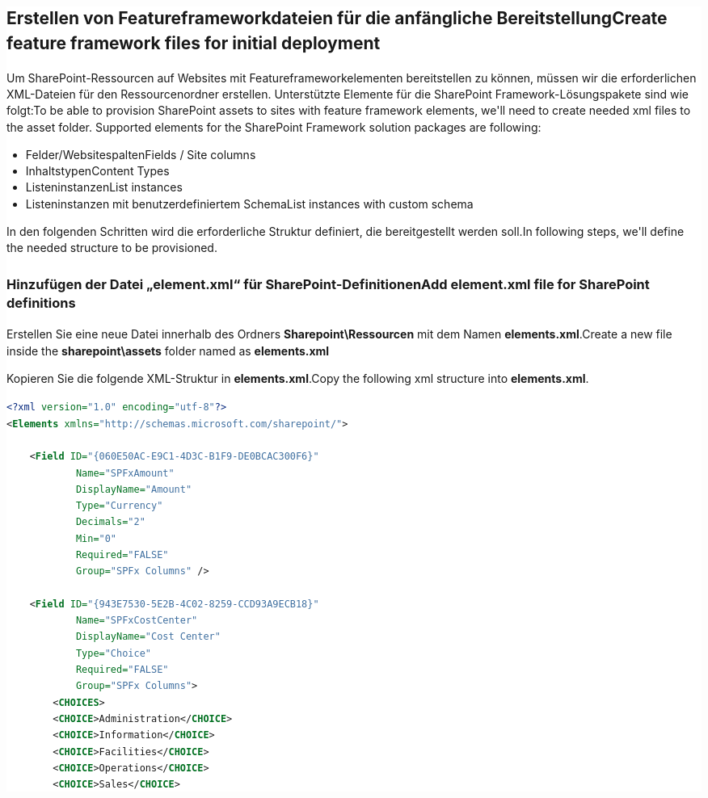 ## <a name="create-feature-framework-files-for-initial-deployment"></a><span data-ttu-id="8f687-142">Erstellen von Featureframeworkdateien für die anfängliche Bereitstellung</span><span class="sxs-lookup"><span data-stu-id="8f687-142">Create feature framework files for initial deployment</span></span>
<span data-ttu-id="8f687-p103">Um SharePoint-Ressourcen auf Websites mit Featureframeworkelementen bereitstellen zu können, müssen wir die erforderlichen XML-Dateien für den Ressourcenordner erstellen. Unterstützte Elemente für die SharePoint Framework-Lösungspakete sind wie folgt:</span><span class="sxs-lookup"><span data-stu-id="8f687-p103">To be able to provision SharePoint assets to sites with feature framework elements, we'll need to create needed xml files to the asset folder. Supported elements for the SharePoint Framework solution packages are following:</span></span>

* <span data-ttu-id="8f687-145">Felder/Websitespalten</span><span class="sxs-lookup"><span data-stu-id="8f687-145">Fields / Site columns</span></span>
* <span data-ttu-id="8f687-146">Inhaltstypen</span><span class="sxs-lookup"><span data-stu-id="8f687-146">Content Types</span></span>
* <span data-ttu-id="8f687-147">Listeninstanzen</span><span class="sxs-lookup"><span data-stu-id="8f687-147">List instances</span></span>
* <span data-ttu-id="8f687-148">Listeninstanzen mit benutzerdefiniertem Schema</span><span class="sxs-lookup"><span data-stu-id="8f687-148">List instances with custom schema</span></span>

<span data-ttu-id="8f687-149">In den folgenden Schritten wird die erforderliche Struktur definiert, die bereitgestellt werden soll.</span><span class="sxs-lookup"><span data-stu-id="8f687-149">In following steps, we'll define the needed structure to be provisioned.</span></span>

### <a name="add-elementxml-file-for-sharepoint-definitions"></a><span data-ttu-id="8f687-150">Hinzufügen der Datei „element.xml“ für SharePoint-Definitionen</span><span class="sxs-lookup"><span data-stu-id="8f687-150">Add element.xml file for SharePoint definitions</span></span>
<span data-ttu-id="8f687-151">Erstellen Sie eine neue Datei innerhalb des Ordners **Sharepoint\Ressourcen** mit dem Namen **elements.xml**.</span><span class="sxs-lookup"><span data-stu-id="8f687-151">Create a new file inside the **sharepoint\assets** folder named as **elements.xml**</span></span>

<span data-ttu-id="8f687-152">Kopieren Sie die folgende XML-Struktur in **elements.xml**.</span><span class="sxs-lookup"><span data-stu-id="8f687-152">Copy the following xml structure into **elements.xml**.</span></span>

```xml
<?xml version="1.0" encoding="utf-8"?>
<Elements xmlns="http://schemas.microsoft.com/sharepoint/">

    <Field ID="{060E50AC-E9C1-4D3C-B1F9-DE0BCAC300F6}"
            Name="SPFxAmount"
            DisplayName="Amount"
            Type="Currency"
            Decimals="2"
            Min="0"
            Required="FALSE"
            Group="SPFx Columns" />

    <Field ID="{943E7530-5E2B-4C02-8259-CCD93A9ECB18}"
            Name="SPFxCostCenter"
            DisplayName="Cost Center"
            Type="Choice"
            Required="FALSE"
            Group="SPFx Columns">
        <CHOICES>
        <CHOICE>Administration</CHOICE>
        <CHOICE>Information</CHOICE>
        <CHOICE>Facilities</CHOICE>
        <CHOICE>Operations</CHOICE>
        <CHOICE>Sales</CHOICE>
```